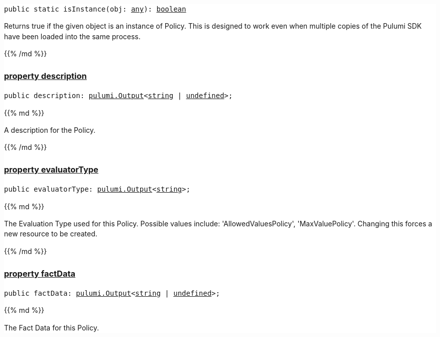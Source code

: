 <pre class="highlight"><span class='kd'>public static </span>isInstance(obj: <span class='kd'><a href='https://www.typescriptlang.org/docs/handbook/basic-types.html#any'>any</a></span>): <span class='kd'><a href='https://developer.mozilla.org/en-US/docs/Web/JavaScript/Reference/Global_Objects/Boolean'>boolean</a></span></pre>


Returns true if the given object is an instance of Policy.  This is designed to work even
when multiple copies of the Pulumi SDK have been loaded into the same process.

{{% /md %}}
</div>
<h3 class="pdoc-member-header" id="Policy-description">
<a class="pdoc-child-name" href="https://github.com/pulumi/pulumi-azure/blob/13434c8606705352bec13526bdda6ead9061e409/sdk/nodejs/devtest/policy.ts#L74">property <b>description</b></a>
</h3>
<div class="pdoc-member-contents">
<pre class="highlight"><span class='kd'>public </span>description: <a href='/docs/reference/pkg/nodejs/pulumi/pulumi/#Output'>pulumi.Output</a>&lt;<span class='kd'><a href='https://developer.mozilla.org/en-US/docs/Web/JavaScript/Reference/Global_Objects/String'>string</a></span> | <span class='kd'><a href='https://developer.mozilla.org/en-US/docs/Web/JavaScript/Reference/Global_Objects/undefined'>undefined</a></span>&gt;;</pre>
{{% md %}}

A description for the Policy.

{{% /md %}}
</div>
<h3 class="pdoc-member-header" id="Policy-evaluatorType">
<a class="pdoc-child-name" href="https://github.com/pulumi/pulumi-azure/blob/13434c8606705352bec13526bdda6ead9061e409/sdk/nodejs/devtest/policy.ts#L78">property <b>evaluatorType</b></a>
</h3>
<div class="pdoc-member-contents">
<pre class="highlight"><span class='kd'>public </span>evaluatorType: <a href='/docs/reference/pkg/nodejs/pulumi/pulumi/#Output'>pulumi.Output</a>&lt;<span class='kd'><a href='https://developer.mozilla.org/en-US/docs/Web/JavaScript/Reference/Global_Objects/String'>string</a></span>&gt;;</pre>
{{% md %}}

The Evaluation Type used for this Policy. Possible values include: 'AllowedValuesPolicy', 'MaxValuePolicy'. Changing this forces a new resource to be created.

{{% /md %}}
</div>
<h3 class="pdoc-member-header" id="Policy-factData">
<a class="pdoc-child-name" href="https://github.com/pulumi/pulumi-azure/blob/13434c8606705352bec13526bdda6ead9061e409/sdk/nodejs/devtest/policy.ts#L82">property <b>factData</b></a>
</h3>
<div class="pdoc-member-contents">
<pre class="highlight"><span class='kd'>public </span>factData: <a href='/docs/reference/pkg/nodejs/pulumi/pulumi/#Output'>pulumi.Output</a>&lt;<span class='kd'><a href='https://developer.mozilla.org/en-US/docs/Web/JavaScript/Reference/Global_Objects/String'>string</a></span> | <span class='kd'><a href='https://developer.mozilla.org/en-US/docs/Web/JavaScript/Reference/Global_Objects/undefined'>undefined</a></span>&gt;;</pre>
{{% md %}}

The Fact Data for this Policy.
